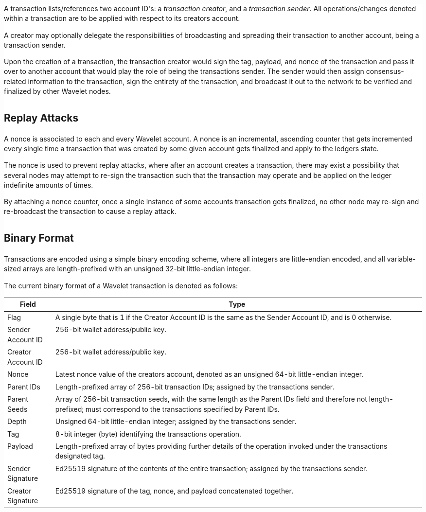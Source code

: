 A transaction lists/references two account ID's: a _transaction creator_, and a _transaction sender_. All operations/changes denoted within a transaction are to be applied with respect to its creators account.

A creator may optionally delegate the responsibilities of broadcasting and spreading their transaction to another account, being a transaction sender.

Upon the creation of a transaction, the transaction creator would sign the tag, payload, and nonce of the transaction and pass it over to another account that
would play the role of being the transactions sender. The sender would then assign consensus-related information to the transaction, sign the entirety of
the transaction, and broadcast it out to the network to be verified and finalized by other Wavelet nodes.

## Replay Attacks

A nonce is associated to each and every Wavelet account. A nonce is an incremental, ascending counter that gets incremented every single time a transaction
that was created by some given account gets finalized and apply to the ledgers state.

The nonce is used to prevent replay attacks, where after an account creates a transaction, there may exist a possibility that several nodes may attempt
to re-sign the transaction such that the transaction may operate and be applied on the ledger indefinite amounts of times.

By attaching a nonce counter, once a single instance of some accounts transaction gets finalized, no other node may re-sign and re-broadcast the transaction
to cause a replay attack.

## Binary Format

Transactions are encoded using a simple binary encoding scheme, where all integers are little-endian encoded, and all variable-sized arrays are
length-prefixed with an unsigned 32-bit little-endian integer.

The current binary format of a Wavelet transaction is denoted as follows:

| Field | Type |
| ----- | ---- |
| Flag | A single byte that is 1 if the Creator Account ID is the same as the Sender Account ID, and is 0 otherwise. |
| Sender Account ID | 256-bit wallet address/public key. | 
| Creator Account ID | 256-bit wallet address/public key. | 
| Nonce | Latest nonce value of the creators account, denoted as an unsigned 64-bit little-endian integer. | 
| Parent IDs | Length-prefixed array of 256-bit transaction IDs; assigned by the transactions sender. |
| Parent Seeds | Array of 256-bit transaction seeds, with the same length as the Parent IDs field and therefore not length-prefixed; must correspond to the transactions specified by Parent IDs. |
| Depth | Unsigned 64-bit little-endian integer; assigned by the transactions sender. |
| Tag | 8-bit integer (byte) identifying the transactions operation. |
| Payload | Length-prefixed array of bytes providing further details of the operation invoked under the transactions designated tag. |
| Sender Signature | Ed25519 signature of the contents of the entire transaction; assigned by the transactions sender. |
| Creator Signature | Ed25519 signature of the tag, nonce, and payload concatenated together. |

